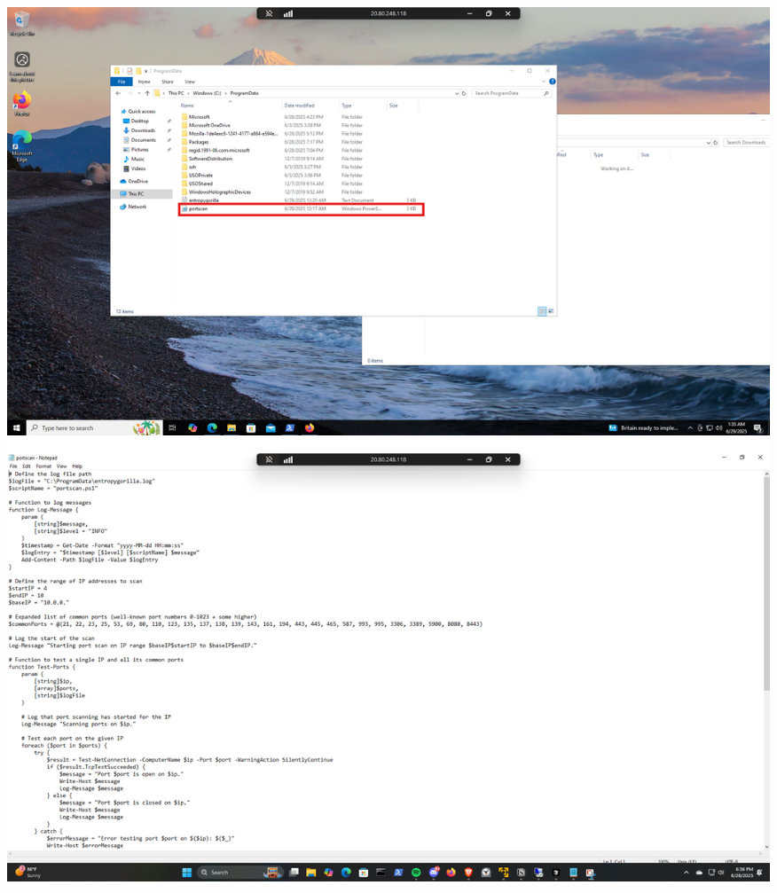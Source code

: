 ![image.png](/assets/img/bluelabs/sudden-network-slowdowns/image9.png)

![image.png](/assets/img/bluelabs/sudden-network-slowdowns/image10.png)
